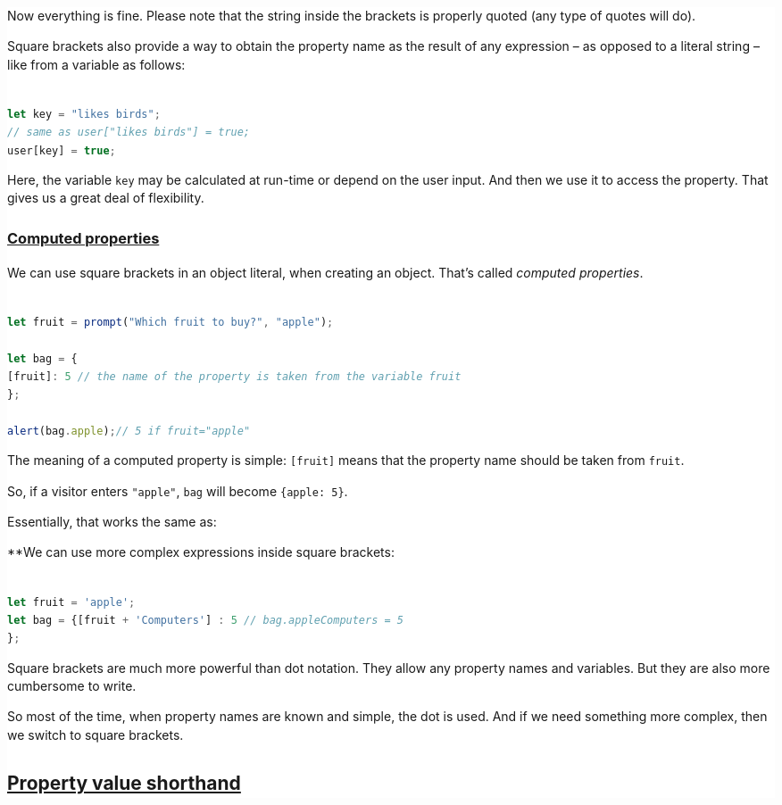 Now everything is fine. Please note that the string inside the  brackets is properly quoted (any type of quotes will do).

Square brackets also provide a way to obtain the property name as the result of any expression – as opposed to a literal string – like from a variable as follows:

```JavaScript

let key = "likes birds";
// same as user["likes birds"] = true;
user[key] = true;
```

Here, the variable `key` may be calculated at run-time or depend on the user input. And then we use it to access the property. That gives us a great deal of flexibility.

### [Computed properties](https://javascript.info/object#computed-properties)

We can use square brackets in an object literal, when creating an object. That’s called _computed properties_.


```JavaScript

let fruit = prompt("Which fruit to buy?", "apple");

let bag = { 
[fruit]: 5 // the name of the property is taken from the variable fruit
};

alert(bag.apple);// 5 if fruit="apple"
```


The meaning of a computed property is simple: `[fruit]` means that the property name should be taken from `fruit`.

So, if a visitor enters `"apple"`, `bag` will become `{apple: 5}`.

Essentially, that works the same as:


**We can use more complex expressions inside square brackets:

```JavaScript

let fruit = 'apple';
let bag = {[fruit + 'Computers'] : 5 // bag.appleComputers = 5
};
```

Square brackets are much more powerful than dot notation. They allow any property names and variables. But they are also more cumbersome to write.

So most of the time, when property names are known and simple, the dot is used. And if we need something more complex, then we switch to square brackets.

## [Property value shorthand](https://javascript.info/object#property-value-shorthand)
